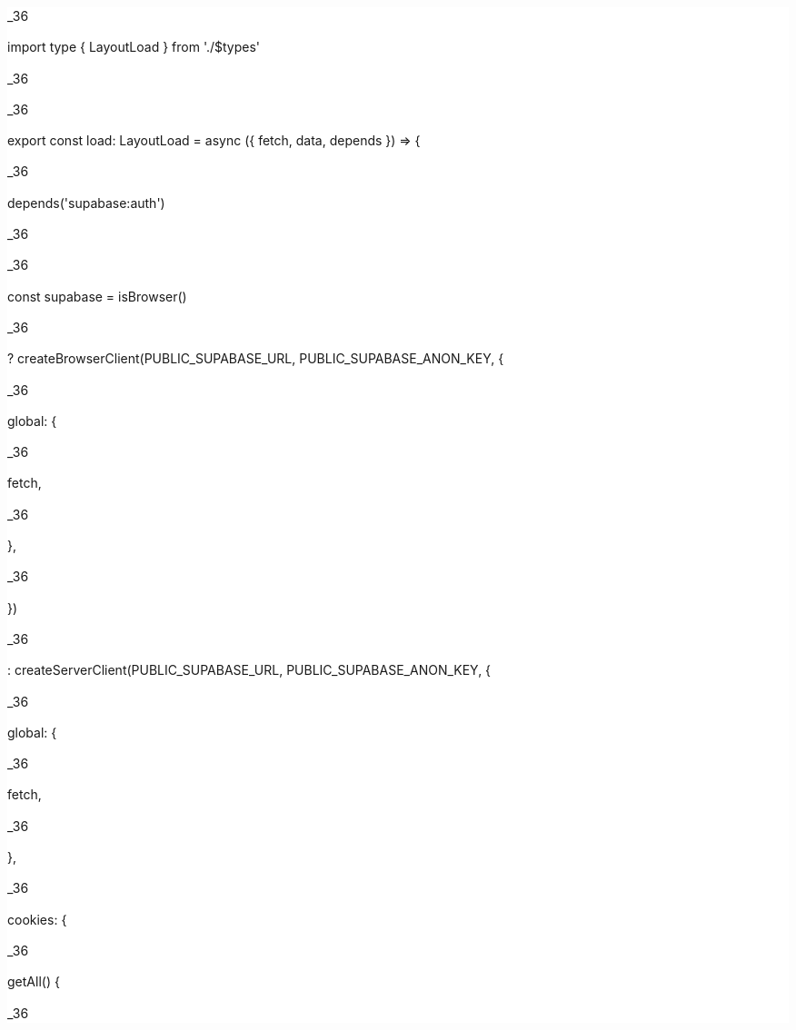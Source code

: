_36

import type { LayoutLoad } from './$types'

_36

_36

export const load: LayoutLoad = async ({ fetch, data, depends }) => {

_36

depends('supabase:auth')

_36

_36

const supabase = isBrowser()

_36

? createBrowserClient(PUBLIC_SUPABASE_URL, PUBLIC_SUPABASE_ANON_KEY, {

_36

global: {

_36

fetch,

_36

},

_36

})

_36

: createServerClient(PUBLIC_SUPABASE_URL, PUBLIC_SUPABASE_ANON_KEY, {

_36

global: {

_36

fetch,

_36

},

_36

cookies: {

_36

getAll() {

_36
